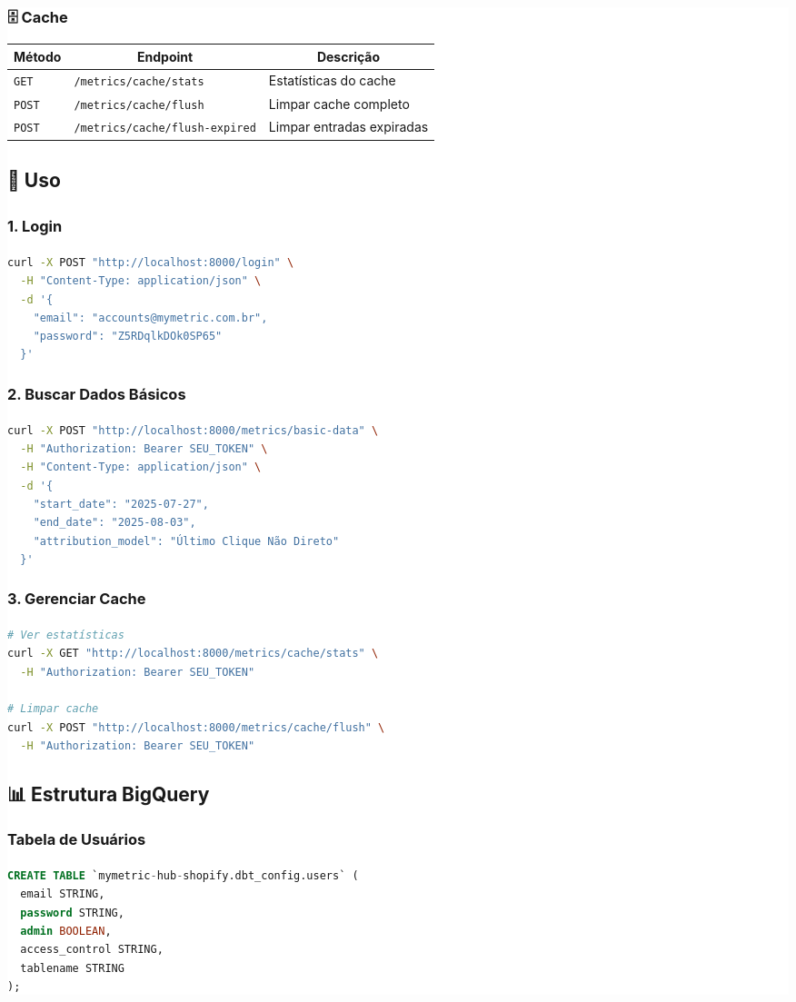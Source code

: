 ### 🗄️ Cache
| Método | Endpoint | Descrição |
|--------|----------|-----------|
| `GET` | `/metrics/cache/stats` | Estatísticas do cache |
| `POST` | `/metrics/cache/flush` | Limpar cache completo |
| `POST` | `/metrics/cache/flush-expired` | Limpar entradas expiradas |

## 🚀 Uso

### 1. Login
```bash
curl -X POST "http://localhost:8000/login" \
  -H "Content-Type: application/json" \
  -d '{
    "email": "accounts@mymetric.com.br",
    "password": "Z5RDqlkDOk0SP65"
  }'
```

### 2. Buscar Dados Básicos
```bash
curl -X POST "http://localhost:8000/metrics/basic-data" \
  -H "Authorization: Bearer SEU_TOKEN" \
  -H "Content-Type: application/json" \
  -d '{
    "start_date": "2025-07-27",
    "end_date": "2025-08-03",
    "attribution_model": "Último Clique Não Direto"
  }'
```

### 3. Gerenciar Cache
```bash
# Ver estatísticas
curl -X GET "http://localhost:8000/metrics/cache/stats" \
  -H "Authorization: Bearer SEU_TOKEN"

# Limpar cache
curl -X POST "http://localhost:8000/metrics/cache/flush" \
  -H "Authorization: Bearer SEU_TOKEN"
```

## 📊 Estrutura BigQuery

### Tabela de Usuários
```sql
CREATE TABLE `mymetric-hub-shopify.dbt_config.users` (
  email STRING,
  password STRING,
  admin BOOLEAN,
  access_control STRING,
  tablename STRING
);
```
